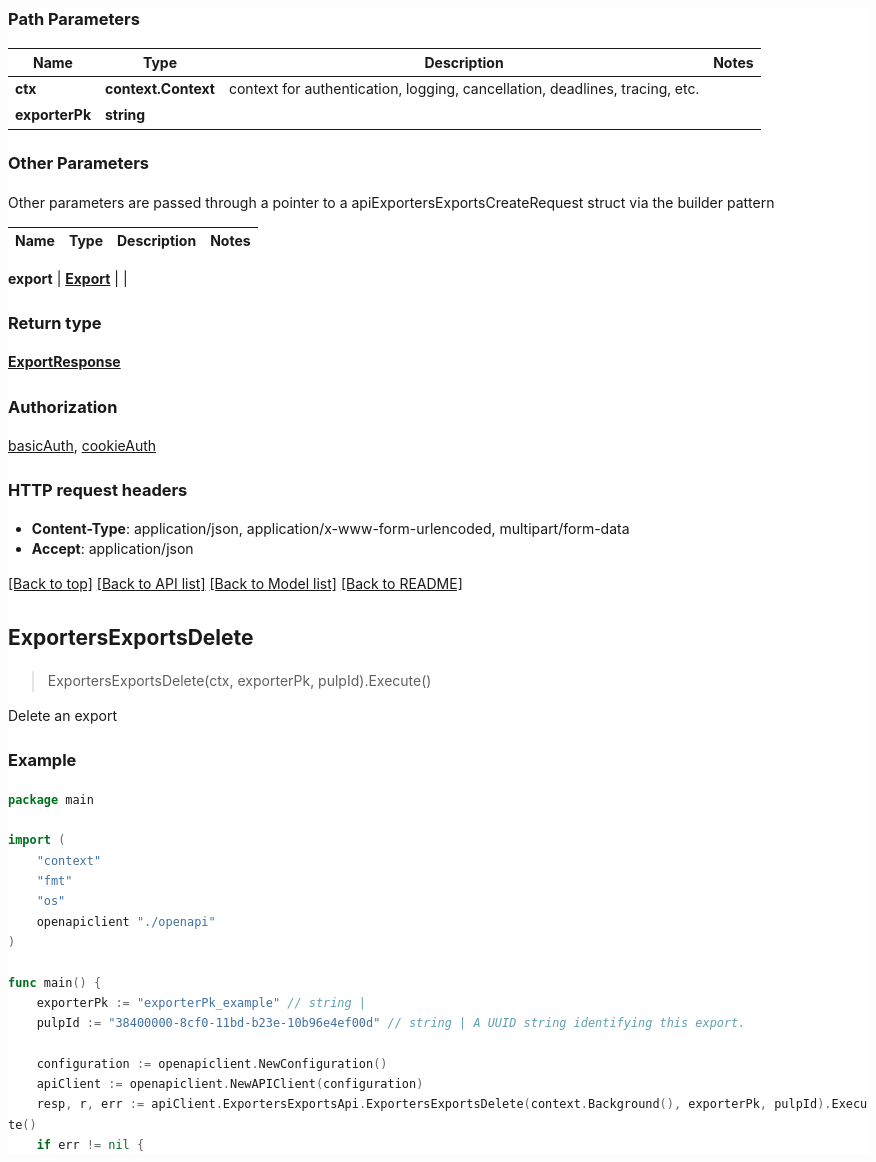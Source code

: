 ### Path Parameters


Name | Type | Description  | Notes
------------- | ------------- | ------------- | -------------
**ctx** | **context.Context** | context for authentication, logging, cancellation, deadlines, tracing, etc.
**exporterPk** | **string** |  | 

### Other Parameters

Other parameters are passed through a pointer to a apiExportersExportsCreateRequest struct via the builder pattern


Name | Type | Description  | Notes
------------- | ------------- | ------------- | -------------

 **export** | [**Export**](Export.md) |  | 

### Return type

[**ExportResponse**](ExportResponse.md)

### Authorization

[basicAuth](../README.md#basicAuth), [cookieAuth](../README.md#cookieAuth)

### HTTP request headers

- **Content-Type**: application/json, application/x-www-form-urlencoded, multipart/form-data
- **Accept**: application/json

[[Back to top]](#) [[Back to API list]](../README.md#documentation-for-api-endpoints)
[[Back to Model list]](../README.md#documentation-for-models)
[[Back to README]](../README.md)


## ExportersExportsDelete

> ExportersExportsDelete(ctx, exporterPk, pulpId).Execute()

Delete an export



### Example

```go
package main

import (
    "context"
    "fmt"
    "os"
    openapiclient "./openapi"
)

func main() {
    exporterPk := "exporterPk_example" // string | 
    pulpId := "38400000-8cf0-11bd-b23e-10b96e4ef00d" // string | A UUID string identifying this export.

    configuration := openapiclient.NewConfiguration()
    apiClient := openapiclient.NewAPIClient(configuration)
    resp, r, err := apiClient.ExportersExportsApi.ExportersExportsDelete(context.Background(), exporterPk, pulpId).Execute()
    if err != nil {
```